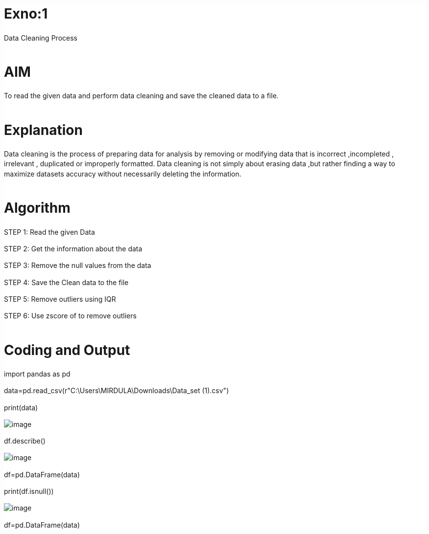 # Exno:1
Data Cleaning Process

# AIM
To read the given data and perform data cleaning and save the cleaned data to a file.

# Explanation
Data cleaning is the process of preparing data for analysis by removing or modifying data that is incorrect ,incompleted , irrelevant , duplicated or improperly formatted. Data cleaning is not simply about erasing data ,but rather finding a way to maximize datasets accuracy without necessarily deleting the information.

# Algorithm
STEP 1: Read the given Data

STEP 2: Get the information about the data

STEP 3: Remove the null values from the data

STEP 4: Save the Clean data to the file

STEP 5: Remove outliers using IQR

STEP 6: Use zscore of to remove outliers

# Coding and Output
import pandas as pd

data=pd.read_csv(r"C:\Users\MIRDULA\Downloads\Data_set (1).csv")

print(data)

<img width="815" height="826" alt="image" src="https://github.com/user-attachments/assets/644ec88e-42f8-434e-a1e7-b1d6d4e709ca" />



df.describe()

<img width="824" height="368" alt="image" src="https://github.com/user-attachments/assets/1874b7c5-be89-4ee1-9a6a-0d22c9b2a7bb" />




df=pd.DataFrame(data)

print(df.isnull())

<img width="685" height="569" alt="image" src="https://github.com/user-attachments/assets/27591f3f-f43b-4f4d-bbfc-33802b0671be" />




df=pd.DataFrame(data)
